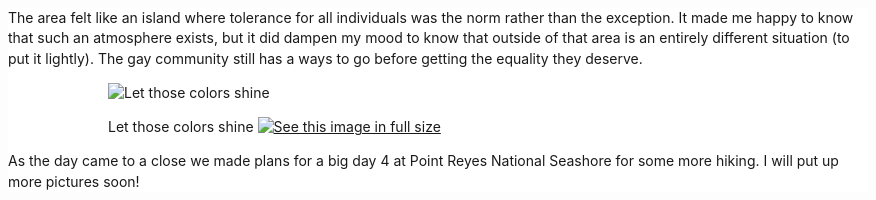 The area felt like an island where tolerance for all individuals was the norm rather than the exception. It made me happy to know that such an atmosphere exists, but it did dampen my mood to know that outside of that area is an entirely different situation (to put it lightly). The gay community still has a ways to go before getting the equality they deserve. 

<div class='wp-caption aligncenter' style='width: 660px; margin-left: auto; margin-right: auto;'>
<img width='650px' height='432px' alt="Let those colors shine" title='Let those colors shine' src='http://media.antzucaro.com/uploads/2011/08/SFDay3/SFDay3_014_bw_m.jpg'>
<p class='wp-caption-text'>Let those colors shine <a href='http://media.antzucaro.com/uploads/2011/08/SFDay3/SFDay3_014_bw_l.jpg'><img alt='See this image in full size' src='http://media.antzucaro.com/static/fs_img.jpg' /></a></p>
</div>

As the day came to a close we made plans for a big day 4 at Point Reyes National Seashore for some more hiking. I will put up more pictures soon!
